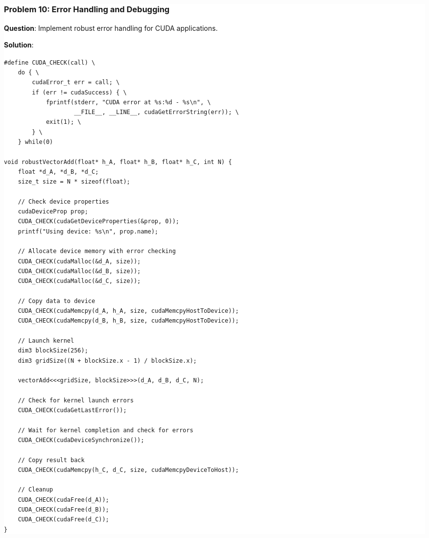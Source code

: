 
### **Problem 10: Error Handling and Debugging**

**Question**: Implement robust error handling for CUDA applications.

**Solution**:
```cuda
#define CUDA_CHECK(call) \
    do { \
        cudaError_t err = call; \
        if (err != cudaSuccess) { \
            fprintf(stderr, "CUDA error at %s:%d - %s\n", \
                    __FILE__, __LINE__, cudaGetErrorString(err)); \
            exit(1); \
        } \
    } while(0)

void robustVectorAdd(float* h_A, float* h_B, float* h_C, int N) {
    float *d_A, *d_B, *d_C;
    size_t size = N * sizeof(float);
    
    // Check device properties
    cudaDeviceProp prop;
    CUDA_CHECK(cudaGetDeviceProperties(&prop, 0));
    printf("Using device: %s\n", prop.name);
    
    // Allocate device memory with error checking
    CUDA_CHECK(cudaMalloc(&d_A, size));
    CUDA_CHECK(cudaMalloc(&d_B, size));
    CUDA_CHECK(cudaMalloc(&d_C, size));
    
    // Copy data to device
    CUDA_CHECK(cudaMemcpy(d_A, h_A, size, cudaMemcpyHostToDevice));
    CUDA_CHECK(cudaMemcpy(d_B, h_B, size, cudaMemcpyHostToDevice));
    
    // Launch kernel
    dim3 blockSize(256);
    dim3 gridSize((N + blockSize.x - 1) / blockSize.x);
    
    vectorAdd<<<gridSize, blockSize>>>(d_A, d_B, d_C, N);
    
    // Check for kernel launch errors
    CUDA_CHECK(cudaGetLastError());
    
    // Wait for kernel completion and check for errors
    CUDA_CHECK(cudaDeviceSynchronize());
    
    // Copy result back
    CUDA_CHECK(cudaMemcpy(h_C, d_C, size, cudaMemcpyDeviceToHost));
    
    // Cleanup
    CUDA_CHECK(cudaFree(d_A));
    CUDA_CHECK(cudaFree(d_B));
    CUDA_CHECK(cudaFree(d_C));
}
```
